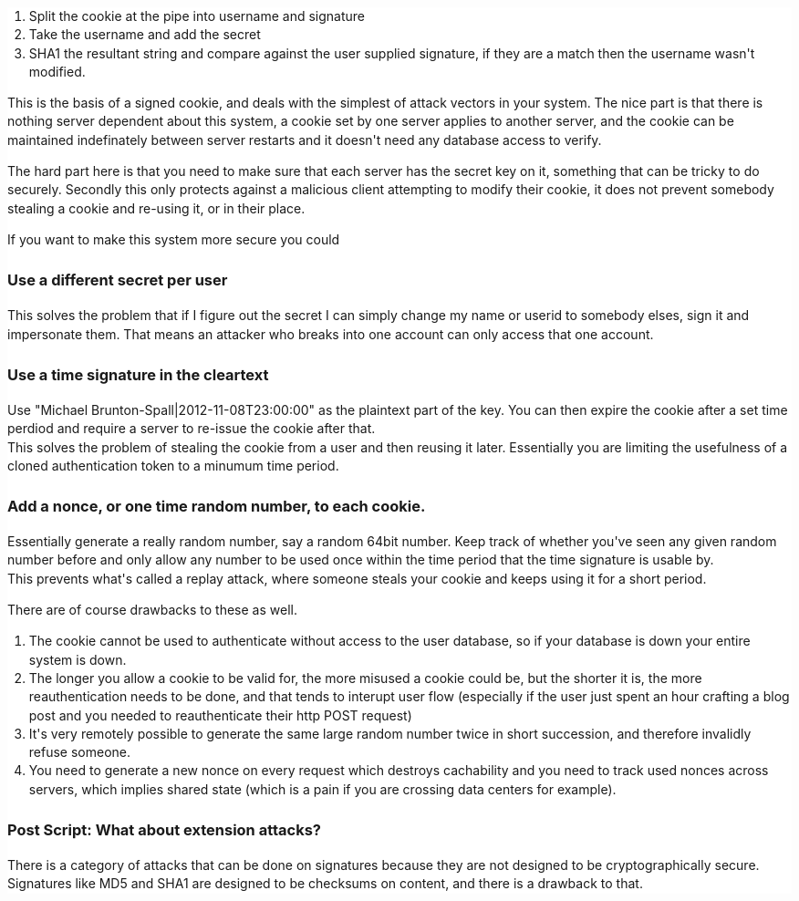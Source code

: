 <ol>
<li>Split the cookie at the pipe into username and signature</li>
<li>Take the username and add the secret</li>
<li>SHA1 the resultant string and compare against the user supplied signature, if they are a match then the username wasn't modified.</li>
</ol>
This is the basis of a signed cookie, and deals with the simplest of attack vectors in your system. The nice part is that there is nothing server dependent about this system, a cookie set by one server applies to another server, and the cookie can be maintained indefinately between server restarts and it doesn't need any database access to verify.

The hard part here is that you need to make sure that each server has the secret key on it, something that can be tricky to do securely. Secondly this only protects against a malicious client attempting to modify their cookie, it does not prevent somebody stealing a cookie and re-using it, or in their place.

If you want to make this system more secure you could

<h3>Use a different secret per user</h3>
This solves the problem that if I figure out the secret I can simply change my name or userid to somebody elses, sign it and impersonate them. That means an attacker who breaks into one account can only access that one account.

<h3>Use a time signature in the cleartext</h3>
Use "Michael Brunton-Spall|2012-11-08T23:00:00" as the plaintext part of the key. You can then expire the cookie after a set time perdiod and require a server to re-issue the cookie after that.<br />
This solves the problem of stealing the cookie from a user and then reusing it later. Essentially you are limiting the usefulness of a cloned authentication token to a minumum time period.

<h3>Add a nonce, or one time random number, to each cookie.</h3>
Essentially generate a really random number, say a random 64bit number. Keep track of whether you've seen any given random number before and only allow any number to be used once within the time period that the time signature is usable by.<br />
This prevents what's called a replay attack, where someone steals your cookie and keeps using it for a short period.

There are of course drawbacks to these as well.

<ol>
<li>The cookie cannot be used to authenticate without access to the user database, so if your database is down your entire system is down.</li>
<li>The longer you allow a cookie to be valid for, the more misused a cookie could be, but the shorter it is, the more reauthentication needs to be done, and that tends to interupt user flow (especially if the user just spent an hour crafting a blog post and you needed to reauthenticate their http POST request)</li>
<li>It's very remotely possible to generate the same large random number twice in short succession, and therefore invalidly refuse someone.</li>
<li>You need to generate a new nonce on every request which destroys cachability and you need to track used nonces across servers, which implies shared state (which is a pain if you are crossing data centers for example).</li>
</ol>
<h3></h3>
<h3>Post Script: What about extension attacks?</h3>
There is a category of attacks that can be done on signatures because they are not designed to be cryptographically secure. Signatures like MD5 and SHA1 are designed to be checksums on content, and there is a drawback to that.

